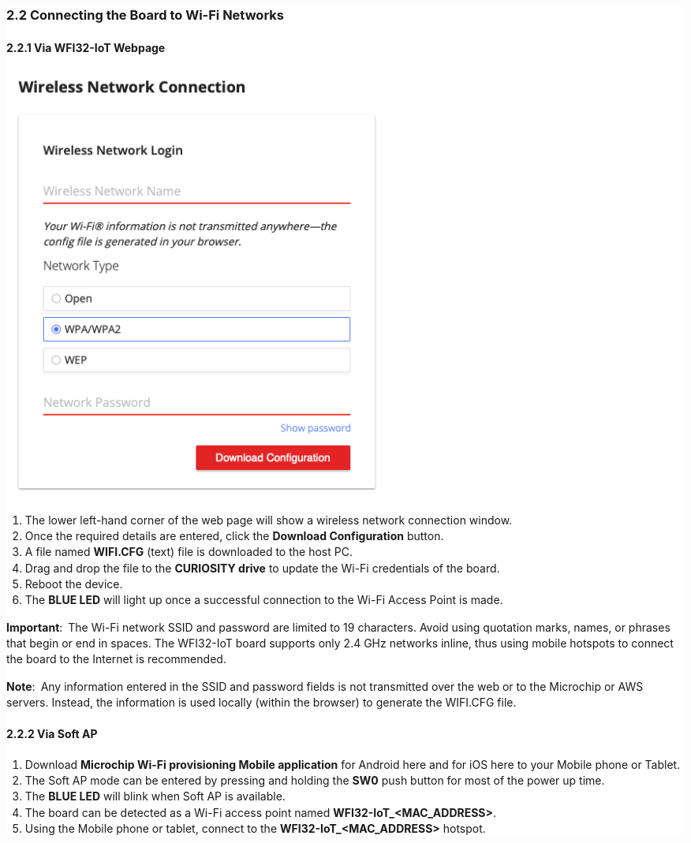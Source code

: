 
### 2.2 Connecting the Board to Wi-Fi Networks <a name="chapter2.2"></a>

#### 2.2.1 Via WFI32-IoT Webpage <a name="chapter2.2.1"></a>
<img src="resources/media/figure_2_3_1.png" width="480"/>

1. The lower left-hand corner of the web page will show a wireless network connection window.
2. Once the required details are entered, click the **Download Configuration** button. 
3. A file named **WIFI.CFG** (text) file is downloaded to the host PC. 
4. Drag and drop the file to the **CURIOSITY drive** to update the Wi-Fi credentials of the board.
5. Reboot the device.
6. The **BLUE LED** will light up once a successful connection to the Wi-Fi Access Point is made.

**Important**: The Wi-Fi network SSID and password are limited to 19 characters. Avoid using quotation marks, names, or phrases that begin or end in spaces. The WFI32-IoT board supports only 2.4 GHz networks inline, thus using mobile hotspots to connect the board to the Internet is recommended.

**Note**: Any information entered in the SSID and password fields is not transmitted over the web or to the Microchip or AWS servers. Instead, the information is used locally (within the browser) to generate the WIFI.CFG file.
 
#### 2.2.2 Via Soft AP <a name="chapter2.2.2"></a>
1. Download **Microchip Wi-Fi provisioning Mobile application** for Android here and for iOS here to your Mobile phone or Tablet.
2. The Soft AP mode can be entered by pressing and holding the **SW0** push button for most of the power up time. 
3. The **BLUE LED** will blink when Soft AP is available.
4. The board can be detected as a Wi-Fi access point named **WFI32-IoT_<MAC_ADDRESS>**. 
5. Using the Mobile phone or tablet, connect to the **WFI32-IoT_<MAC_ADDRESS>** hotspot. 
